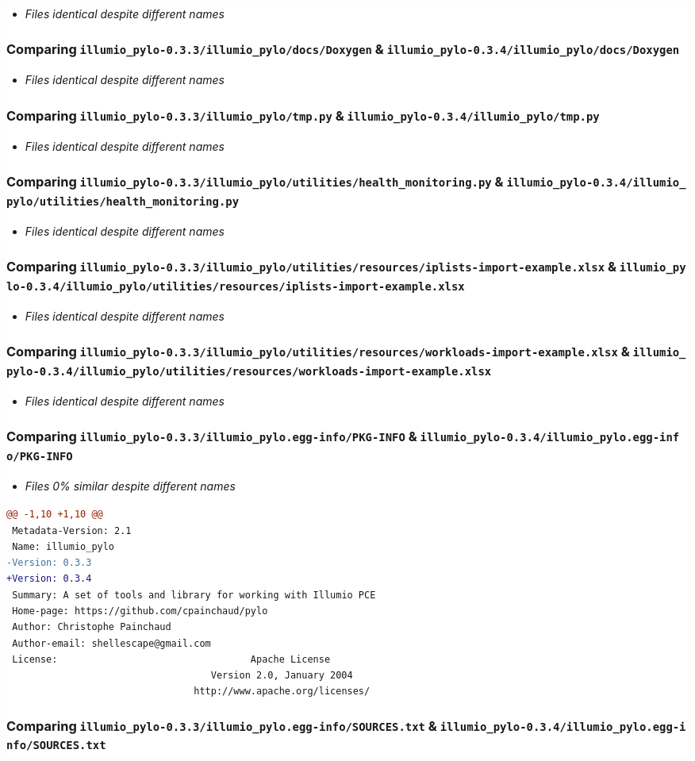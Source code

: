  * *Files identical despite different names*

### Comparing `illumio_pylo-0.3.3/illumio_pylo/docs/Doxygen` & `illumio_pylo-0.3.4/illumio_pylo/docs/Doxygen`

 * *Files identical despite different names*

### Comparing `illumio_pylo-0.3.3/illumio_pylo/tmp.py` & `illumio_pylo-0.3.4/illumio_pylo/tmp.py`

 * *Files identical despite different names*

### Comparing `illumio_pylo-0.3.3/illumio_pylo/utilities/health_monitoring.py` & `illumio_pylo-0.3.4/illumio_pylo/utilities/health_monitoring.py`

 * *Files identical despite different names*

### Comparing `illumio_pylo-0.3.3/illumio_pylo/utilities/resources/iplists-import-example.xlsx` & `illumio_pylo-0.3.4/illumio_pylo/utilities/resources/iplists-import-example.xlsx`

 * *Files identical despite different names*

### Comparing `illumio_pylo-0.3.3/illumio_pylo/utilities/resources/workloads-import-example.xlsx` & `illumio_pylo-0.3.4/illumio_pylo/utilities/resources/workloads-import-example.xlsx`

 * *Files identical despite different names*

### Comparing `illumio_pylo-0.3.3/illumio_pylo.egg-info/PKG-INFO` & `illumio_pylo-0.3.4/illumio_pylo.egg-info/PKG-INFO`

 * *Files 0% similar despite different names*

```diff
@@ -1,10 +1,10 @@
 Metadata-Version: 2.1
 Name: illumio_pylo
-Version: 0.3.3
+Version: 0.3.4
 Summary: A set of tools and library for working with Illumio PCE
 Home-page: https://github.com/cpainchaud/pylo
 Author: Christophe Painchaud
 Author-email: shellescape@gmail.com
 License:                                  Apache License
                                    Version 2.0, January 2004
                                 http://www.apache.org/licenses/
```

### Comparing `illumio_pylo-0.3.3/illumio_pylo.egg-info/SOURCES.txt` & `illumio_pylo-0.3.4/illumio_pylo.egg-info/SOURCES.txt`
